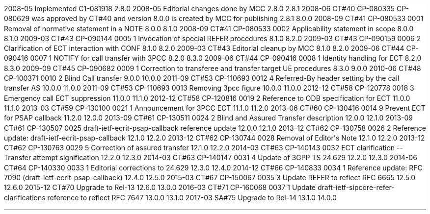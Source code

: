   2008-05                                                             Implemented C1-081918                                                                           2.8.0
  2008-05                                                             Editorial changes done by MCC                                                         2.8.0     2.8.1
  2008-06              CT\#40       CP-080335                         CP-080629 was approved by CT\#40 and version 8.0.0 is created by MCC for publishing   2.8.1     8.0.0
  2008-09              CT\#41       CP-080533      0001               Removal of normative statement in a NOTE                                              8.0.0     8.1.0
  2008-09              CT\#41       CP-080533      0002               Applicability statement in scope                                                      8.0.0     8.1.0
  2009-03              CT\#43       CP-090144      0005     1         Invocation of special REFER procedures                                                8.1.0     8.2.0
  2009-03              CT\#43       CP-090159      0006     2         Clarification of ECT interaction with CONF                                            8.1.0     8.2.0
  2009-03              CT\#43                                         Editorial cleanup by MCC                                                              8.1.0     8.2.0
  2009-06              CT\#44       CP-090416      0007     1         NOTIFY for call transfer with 3PCC                                                    8.2.0     8.3.0
  2009-06              CT\#44       CP-090416      0008     1         Identity handling for ECT                                                             8.2.0     8.3.0
  2009-09              CT\#45       CP-090682      0009     1         Correction to transferee and transfer target UE procedures                            8.3.0     9.0.0
  2010-06              CT\#48       CP-100371      0010     2         Blind Call transfer                                                                   9.0.0     10.0.0
  2011-09              CT\#53       CP-110693      0012     4         Referred-By header setting by the call transfer AS                                    10.0.0    11.0.0
  2011-09              CT\#53       CP-110693      0013               Removing 3pcc figure                                                                  10.0.0    11.0.0
  2012-12              CT\#58       CP-120778      0018     3         Emergency call ECT suppression                                                        11.0.0    11.1.0
  2012-12              CT\#58       CP-120816      0019     2         Reference to ODB specification for ECT                                                11.0.0    11.1.0
  2013-03              CT\#59       CP-130100      0021     1         Announcement for 3PCC ECT                                                             11.1.0    11.2.0
  2013-06              CT\#60       CP-130416      0014     9         Prevent ECT for PSAP callback                                                         11.2.0    12.0.0
  2013-09              CT\#61       CP-130511      0024     2         Blind and Assured Transfer description                                                12.0.0    12.1.0
  2013-09              CT\#61       CP-130507      0025               draft-ietf-ecrit-psap-callback reference update                                       12.0.0    12.1.0
  2013-12              CT\#62       CP-130758      0026     2         Reference update: draft-ietf-ecrit-psap-callback                                      12.1.0    12.2.0
  2013-12              CT\#62       CP-130744      0028               Removal of Editor\'s Note                                                             12.1.0    12.2.0
  2013-12              CT\#62       CP-130763      0029     5         Correction of assured transfer                                                        12.1.0    12.2.0
  2014-03              CT\#63       CP-140143      0032               ECT clarification -- Transfer attempt signification                                   12.2.0    12.3.0
  2014-03              CT\#63       CP-140147      0031     4         Update of 3GPP TS 24.629                                                              12.2.0    12.3.0
  2014-06              CT\#64       CP-140330      0033     1         Editorial corrections to 24.629                                                       12.3.0    12.4.0
  2014-12              CT\#66       CP-140833      0034     1         Reference update: RFC 7090 (draft-ietf-ecrit-psap-callback)                           12.4.0    12.5.0
  2015-03              CT\#67       CP-150067      0035     3         Update REFER to reflect RFC 6665                                                      12.5.0    12.6.0
  2015-12              CT\#70                                         Upgrade to Rel-13                                                                     12.6.0    13.0.0
  2016-03              CT\#71       CP-160068      0037     1         Update draft-ietf-sipcore-refer-clarifications reference to reflect RFC 7647          13.0.0    13.1.0
  2017-03              SA\#75                                         Upgrade to Rel-14                                                                     13.1.0    14.0.0
  -------------------- ------------ -------------- -------- --------- ------------------------------------------------------------------------------------- --------- ---------